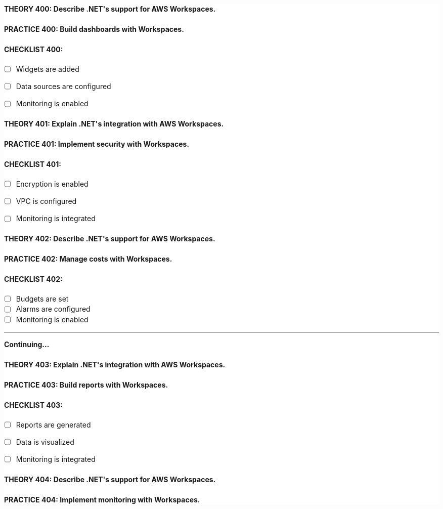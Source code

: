 #### THEORY 400: Describe .NET's support for AWS Workspaces.

#### PRACTICE 400: Build dashboards with Workspaces.

#### CHECKLIST 400:

- [ ] Widgets are added
- [ ] Data sources are configured
- [ ] Monitoring is enabled


#### THEORY 401: Explain .NET's integration with AWS Workspaces.

#### PRACTICE 401: Implement security with Workspaces.

#### CHECKLIST 401:

- [ ] Encryption is enabled
- [ ] VPC is configured
- [ ] Monitoring is integrated


#### THEORY 402: Describe .NET's support for AWS Workspaces.

#### PRACTICE 402: Manage costs with Workspaces.

#### CHECKLIST 402:

- [ ] Budgets are set
- [ ] Alarms are configured
- [ ] Monitoring is enabled

---

**Continuing...**

#### THEORY 403: Explain .NET's integration with AWS Workspaces.

#### PRACTICE 403: Build reports with Workspaces.

#### CHECKLIST 403:

- [ ] Reports are generated
- [ ] Data is visualized
- [ ] Monitoring is integrated


#### THEORY 404: Describe .NET's support for AWS Workspaces.

#### PRACTICE 404: Implement monitoring with Workspaces.


[^1]: paste.txt
[^2]: https://aws.amazon.com/training/teams/aws-skills-guild/
[^3]: https://talent500.com/blog/net-backend-developer-roadmap-novice-to-expert/
[^4]: https://pages.awscloud.com/rs/112-TZM-766/images/AWS STJ Software Development Engineer Skill Map.pdf
[^5]: https://www.jetbrains.com/guide/dotnet/links/how-to-build-a-cloud-native-application-with-dotnet-and-aws/
[^6]: https://in.linkedin.com/in/babu-vasarla-122726243
[^7]: https://www.pluralsight.com/courses/fundamentals-building-dot-net-applications-aws
[^8]: https://github.com/Elfocrash/.NET-Backend-Developer-Roadmap
[^9]: https://www.iseazy.com/blog/competency-matrix/
[^10]: https://pages.awscloud.com/rs/112-TZM-766/images/AWS-Marketplace-DevOps-Cloud-Native-Maturity-Matrix.pdf?trk=196e7c90-1f6e-47e3-8d8c-3f3a0e7631ae\&sc_channel=psm
[^11]: https://www.youtube.com/watch?v=loqPXKDwbp4
[^12]: https://www.youtube.com/watch?v=KCBH1fEIrxc
[^13]: https://www.multiverse.io/en-GB/blog/what-is-a-skills-matrix-download-free-example-template
[^14]: https://aws.amazon.com/partners/programs/competencies/
[^15]: https://dotnet.microsoft.com/en-us/apps/ai/ml-dotnet
[^16]: https://dev.to/hamza_zeryouh/net-core-developer-roadmap-2025-eje
[^17]: https://www.reddit.com/r/programming/comments/1gniq2/programmer_competency_matrix/
[^18]: https://docs.aws.amazon.com/pdfs/wellarchitected/latest/framework/wellarchitected-framework.pdf?did=wp_card\&trk=wp_card
[^19]: https://docs.aws.amazon.com/prescriptive-guidance/latest/patterns/explore-full-stack-cloud-native-web-application-development-with-green-boost.html
[^20]: https://itexpert.work/creating-a-competency-matrix-to-evaluate-employees-and-candidates-step-by-step-guide-and-examples/
[^21]: https://www.linkedin.com/posts/brijpandeyji_the-ultimate-cloud-native-skills-roadmap-activity-7281270658448154624-aoHV